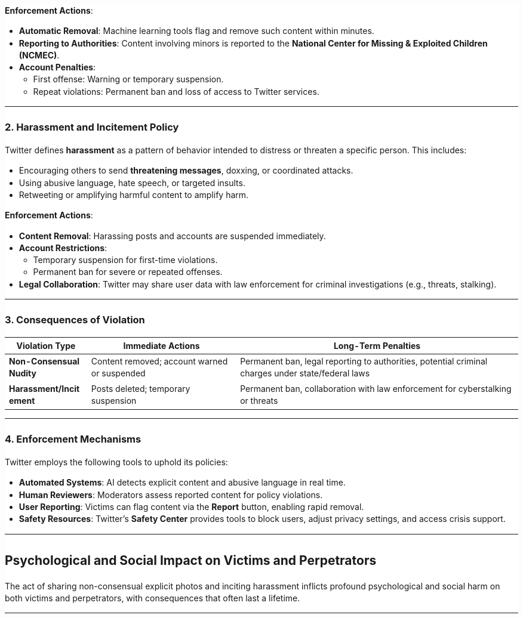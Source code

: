 **Enforcement Actions**:  
- **Automatic Removal**: Machine learning tools flag and remove such content within minutes.  
- **Reporting to Authorities**: Content involving minors is reported to the **National Center for Missing & Exploited Children (NCMEC)**.  
- **Account Penalties**:  
  - First offense: Warning or temporary suspension.  
  - Repeat violations: Permanent ban and loss of access to Twitter services.  

---

### **2. Harassment and Incitement Policy**  
Twitter defines **harassment** as a pattern of behavior intended to distress or threaten a specific person. This includes:  
- Encouraging others to send **threatening messages**, doxxing, or coordinated attacks.  
- Using abusive language, hate speech, or targeted insults.  
- Retweeting or amplifying harmful content to amplify harm.  

**Enforcement Actions**:  
- **Content Removal**: Harassing posts and accounts are suspended immediately.  
- **Account Restrictions**:  
  - Temporary suspension for first-time violations.  
  - Permanent ban for severe or repeated offenses.  
- **Legal Collaboration**: Twitter may share user data with law enforcement for criminal investigations (e.g., threats, stalking).  

---

### **3. Consequences of Violation**  
| **Violation Type**               | **Immediate Actions**                          | **Long-Term Penalties**                                                                 |  
|----------------------------------|-----------------------------------------------|---------------------------------------------------------------------------------------|  
| **Non-Consensual Nudity**         | Content removed; account warned or suspended | Permanent ban, legal reporting to authorities, potential criminal charges under state/federal laws |  
| **Harassment/Incitement**         | Posts deleted; temporary suspension           | Permanent ban, collaboration with law enforcement for cyberstalking or threats          |  

---

### **4. Enforcement Mechanisms**  
Twitter employs the following tools to uphold its policies:  
- **Automated Systems**: AI detects explicit content and abusive language in real time.  
- **Human Reviewers**: Moderators assess reported content for policy violations.  
- **User Reporting**: Victims can flag content via the **Report** button, enabling rapid removal.  
- **Safety Resources**: Twitter’s **Safety Center** provides tools to block users, adjust privacy settings, and access crisis support.  

---

## Psychological and Social Impact on Victims and Perpetrators  

The act of sharing non-consensual explicit photos and inciting harassment inflicts profound psychological and social harm on both victims and perpetrators, with consequences that often last a lifetime.  

---